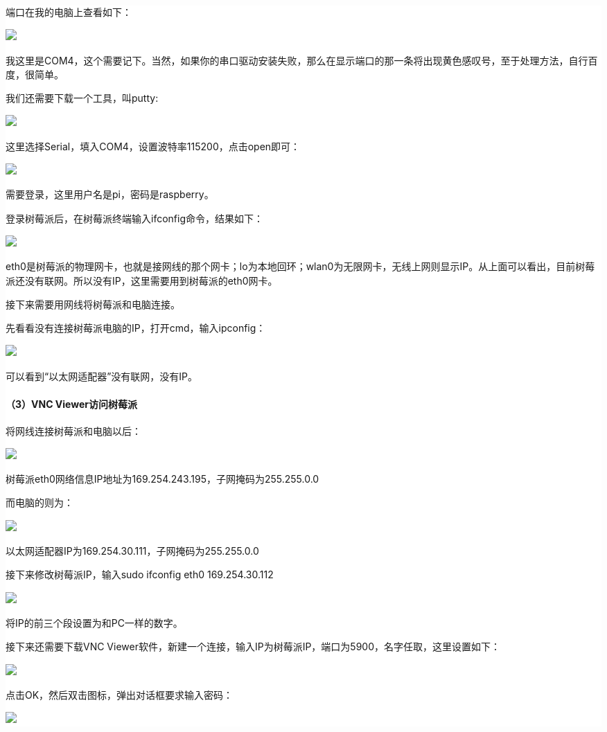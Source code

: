 端口在我的电脑上查看如下：

![](https://i.imgur.com/AyhRSzV.png)

我这里是COM4，这个需要记下。当然，如果你的串口驱动安装失败，那么在显示端口的那一条将出现黄色感叹号，至于处理方法，自行百度，很简单。

我们还需要下载一个工具，叫putty:

![](https://i.imgur.com/xjSn4f8.png)

这里选择Serial，填入COM4，设置波特率115200，点击open即可：

![](https://i.imgur.com/wFBVY3u.png)

需要登录，这里用户名是pi，密码是raspberry。

登录树莓派后，在树莓派终端输入ifconfig命令，结果如下：

![](https://i.imgur.com/4t6cDnP.png)

eth0是树莓派的物理网卡，也就是接网线的那个网卡；lo为本地回环；wlan0为无限网卡，无线上网则显示IP。从上面可以看出，目前树莓派还没有联网。所以没有IP，这里需要用到树莓派的eth0网卡。

接下来需要用网线将树莓派和电脑连接。

先看看没有连接树莓派电脑的IP，打开cmd，输入ipconfig：

![](https://i.imgur.com/7vQuQgF.png)

可以看到“以太网适配器”没有联网，没有IP。

#### （3）VNC Viewer访问树莓派 ####

将网线连接树莓派和电脑以后：

![](https://i.imgur.com/H4TM6lf.png)

树莓派eth0网络信息IP地址为169.254.243.195，子网掩码为255.255.0.0

而电脑的则为：

![](https://i.imgur.com/EeNk0wx.png)

以太网适配器IP为169.254.30.111，子网掩码为255.255.0.0

接下来修改树莓派IP，输入sudo ifconfig eth0 169.254.30.112

![](https://i.imgur.com/Wk2NITR.png)

将IP的前三个段设置为和PC一样的数字。

接下来还需要下载VNC Viewer软件，新建一个连接，输入IP为树莓派IP，端口为5900，名字任取，这里设置如下：

![](https://i.imgur.com/xZm2X4b.png)

点击OK，然后双击图标，弹出对话框要求输入密码：

![](https://i.imgur.com/H6wdbFw.png)
